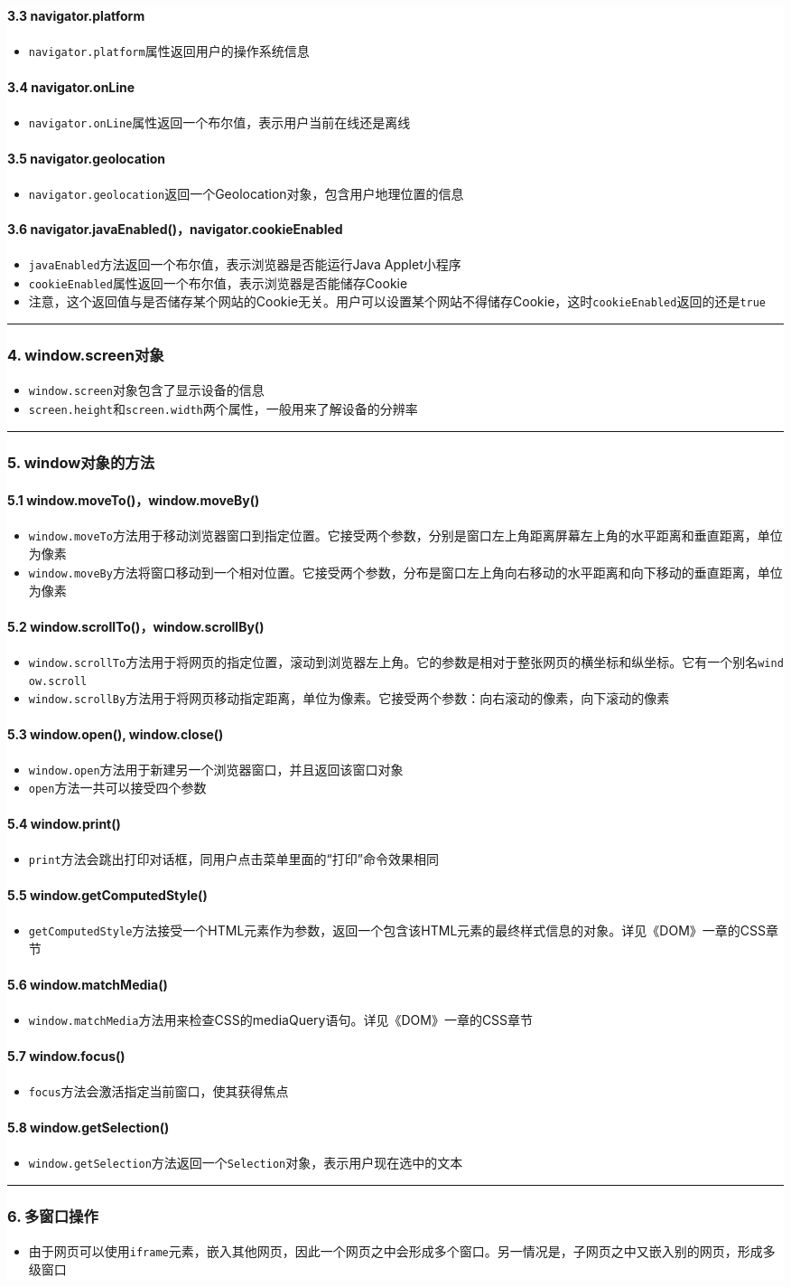 #### 3.3 navigator.platform
- `navigator.platform`属性返回用户的操作系统信息

#### 3.4 navigator.onLine
- `navigator.onLine`属性返回一个布尔值，表示用户当前在线还是离线

#### 3.5 navigator.geolocation
- `navigator.geolocation`返回一个Geolocation对象，包含用户地理位置的信息

#### 3.6  navigator.javaEnabled()，navigator.cookieEnabled
- `javaEnabled`方法返回一个布尔值，表示浏览器是否能运行Java Applet小程序
- `cookieEnabled`属性返回一个布尔值，表示浏览器是否能储存Cookie
- 注意，这个返回值与是否储存某个网站的Cookie无关。用户可以设置某个网站不得储存Cookie，这时`cookieEnabled`返回的还是`true`

---
### 4. window.screen对象
- `window.screen`对象包含了显示设备的信息
- `screen.height`和`screen.width`两个属性，一般用来了解设备的分辨率

---
### 5. window对象的方法

#### 5.1  window.moveTo()，window.moveBy()
- `window.moveTo`方法用于移动浏览器窗口到指定位置。它接受两个参数，分别是窗口左上角距离屏幕左上角的水平距离和垂直距离，单位为像素
- `window.moveBy`方法将窗口移动到一个相对位置。它接受两个参数，分布是窗口左上角向右移动的水平距离和向下移动的垂直距离，单位为像素

#### 5.2 window.scrollTo()，window.scrollBy()
- `window.scrollTo`方法用于将网页的指定位置，滚动到浏览器左上角。它的参数是相对于整张网页的横坐标和纵坐标。它有一个别名`window.scroll`
- `window.scrollBy`方法用于将网页移动指定距离，单位为像素。它接受两个参数：向右滚动的像素，向下滚动的像素

#### 5.3 window.open(), window.close()
- `window.open`方法用于新建另一个浏览器窗口，并且返回该窗口对象
- `open`方法一共可以接受四个参数

#### 5.4 window.print()
- `print`方法会跳出打印对话框，同用户点击菜单里面的“打印”命令效果相同

#### 5.5 window.getComputedStyle()
- `getComputedStyle`方法接受一个HTML元素作为参数，返回一个包含该HTML元素的最终样式信息的对象。详见《DOM》一章的CSS章节

#### 5.6  window.matchMedia()
- `window.matchMedia`方法用来检查CSS的mediaQuery语句。详见《DOM》一章的CSS章节

#### 5.7 window.focus()
- `focus`方法会激活指定当前窗口，使其获得焦点

#### 5.8  window.getSelection()
- `window.getSelection`方法返回一个`Selection`对象，表示用户现在选中的文本

---
### 6. 多窗口操作
- 由于网页可以使用`iframe`元素，嵌入其他网页，因此一个网页之中会形成多个窗口。另一情况是，子网页之中又嵌入别的网页，形成多级窗口
